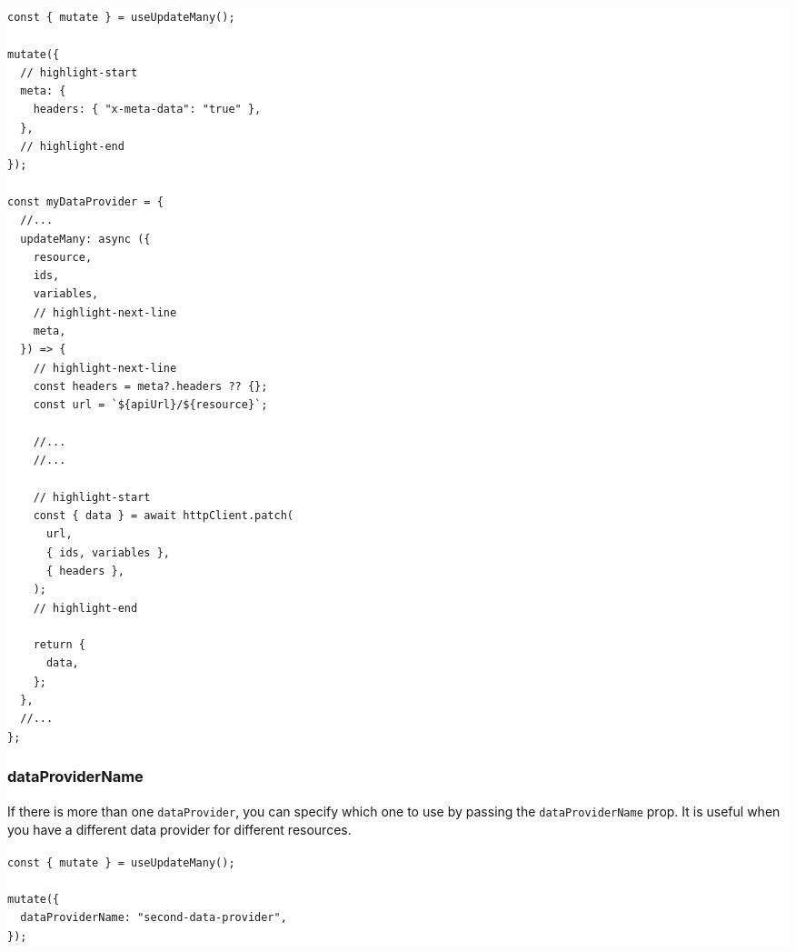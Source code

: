 ```tsx
const { mutate } = useUpdateMany();

mutate({
  // highlight-start
  meta: {
    headers: { "x-meta-data": "true" },
  },
  // highlight-end
});

const myDataProvider = {
  //...
  updateMany: async ({
    resource,
    ids,
    variables,
    // highlight-next-line
    meta,
  }) => {
    // highlight-next-line
    const headers = meta?.headers ?? {};
    const url = `${apiUrl}/${resource}`;

    //...
    //...

    // highlight-start
    const { data } = await httpClient.patch(
      url,
      { ids, variables },
      { headers },
    );
    // highlight-end

    return {
      data,
    };
  },
  //...
};
```

### dataProviderName

If there is more than one `dataProvider`, you can specify which one to use by passing the `dataProviderName` prop. It is useful when you have a different data provider for different resources.

```tsx
const { mutate } = useUpdateMany();

mutate({
  dataProviderName: "second-data-provider",
});
```
